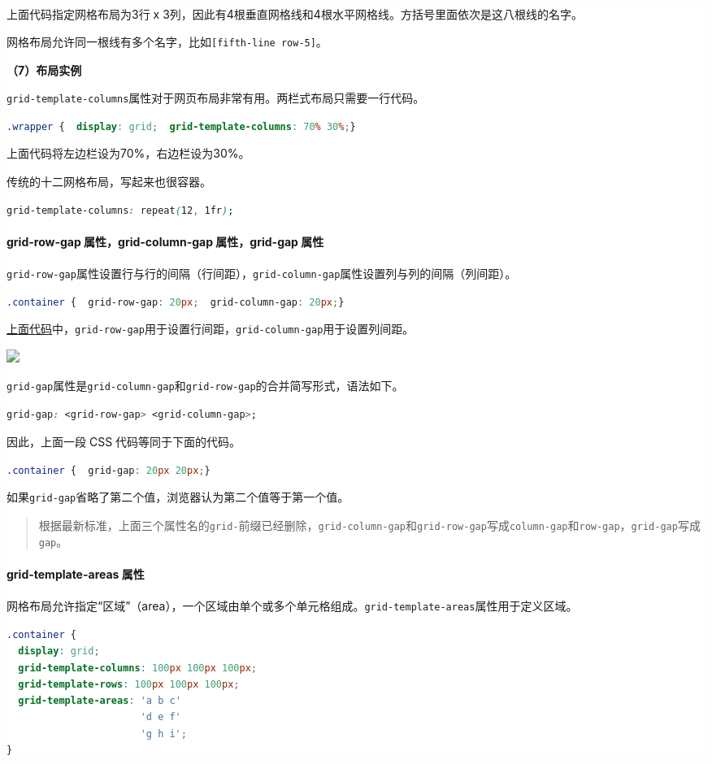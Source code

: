 上面代码指定网格布局为3行 x 3列，因此有4根垂直网格线和4根水平网格线。方括号里面依次是这八根线的名字。

网格布局允许同一根线有多个名字，比如`[fifth-line row-5]`。

**（7）布局实例**

`grid-template-columns`属性对于网页布局非常有用。两栏式布局只需要一行代码。

```css
.wrapper {  display: grid;  grid-template-columns: 70% 30%;}
```

上面代码将左边栏设为70%，右边栏设为30%。

传统的十二网格布局，写起来也很容器。

```css
grid-template-columns: repeat(12, 1fr);
```

#### grid-row-gap 属性，grid-column-gap 属性，grid-gap 属性

`grid-row-gap`属性设置行与行的间隔（行间距），`grid-column-gap`属性设置列与列的间隔（列间距）。

```css
.container {  grid-row-gap: 20px;  grid-column-gap: 20px;}
```

[上面代码](https://jsbin.com/mezufab/edit?css,output)中，`grid-row-gap`用于设置行间距，`grid-column-gap`用于设置列间距。

![](https://www.wangbase.com/blogimg/asset/201903/bg2019032511.png)

`grid-gap`属性是`grid-column-gap`和`grid-row-gap`的合并简写形式，语法如下。

```css
grid-gap: <grid-row-gap> <grid-column-gap>;
```

因此，上面一段 CSS 代码等同于下面的代码。

```css
.container {  grid-gap: 20px 20px;}
```

如果`grid-gap`省略了第二个值，浏览器认为第二个值等于第一个值。

> 根据最新标准，上面三个属性名的`grid-`前缀已经删除，`grid-column-gap`和`grid-row-gap`写成`column-gap`和`row-gap`，`grid-gap`写成`gap`。

#### grid-template-areas 属性

网格布局允许指定“区域”（area），一个区域由单个或多个单元格组成。`grid-template-areas`属性用于定义区域。

```css
.container {
  display: grid;
  grid-template-columns: 100px 100px 100px;
  grid-template-rows: 100px 100px 100px;
  grid-template-areas: 'a b c'
                       'd e f'
                       'g h i';
}
```
